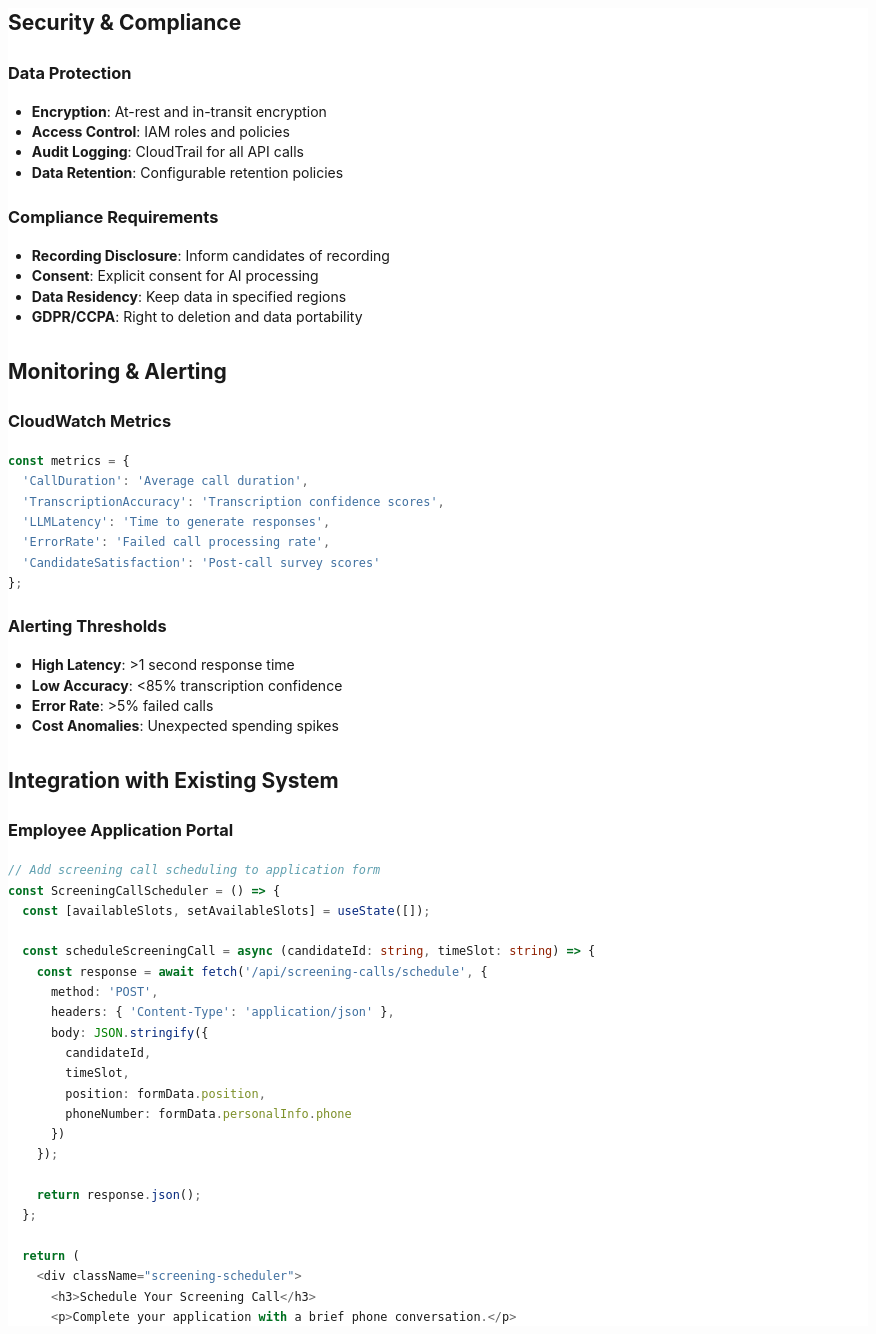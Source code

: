 ## Security & Compliance

### Data Protection
- **Encryption**: At-rest and in-transit encryption
- **Access Control**: IAM roles and policies
- **Audit Logging**: CloudTrail for all API calls
- **Data Retention**: Configurable retention policies

### Compliance Requirements
- **Recording Disclosure**: Inform candidates of recording
- **Consent**: Explicit consent for AI processing
- **Data Residency**: Keep data in specified regions
- **GDPR/CCPA**: Right to deletion and data portability

## Monitoring & Alerting

### CloudWatch Metrics
```typescript
const metrics = {
  'CallDuration': 'Average call duration',
  'TranscriptionAccuracy': 'Transcription confidence scores',
  'LLMLatency': 'Time to generate responses',
  'ErrorRate': 'Failed call processing rate',
  'CandidateSatisfaction': 'Post-call survey scores'
};
```

### Alerting Thresholds
- **High Latency**: >1 second response time
- **Low Accuracy**: <85% transcription confidence
- **Error Rate**: >5% failed calls
- **Cost Anomalies**: Unexpected spending spikes

## Integration with Existing System

### Employee Application Portal
```typescript
// Add screening call scheduling to application form
const ScreeningCallScheduler = () => {
  const [availableSlots, setAvailableSlots] = useState([]);
  
  const scheduleScreeningCall = async (candidateId: string, timeSlot: string) => {
    const response = await fetch('/api/screening-calls/schedule', {
      method: 'POST',
      headers: { 'Content-Type': 'application/json' },
      body: JSON.stringify({
        candidateId,
        timeSlot,
        position: formData.position,
        phoneNumber: formData.personalInfo.phone
      })
    });
    
    return response.json();
  };
  
  return (
    <div className="screening-scheduler">
      <h3>Schedule Your Screening Call</h3>
      <p>Complete your application with a brief phone conversation.</p>
```